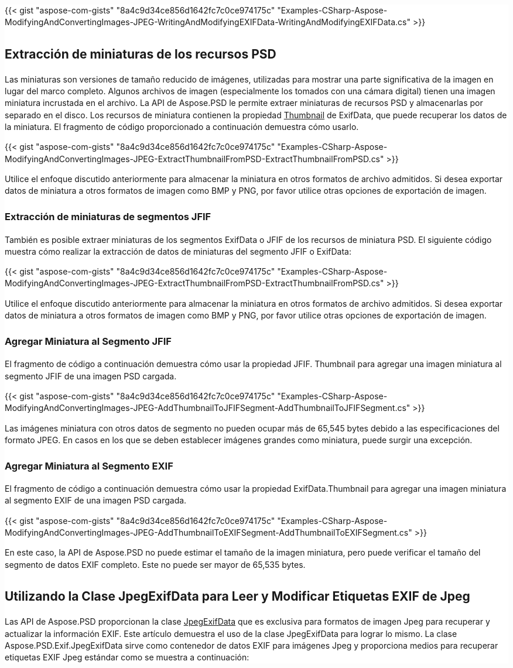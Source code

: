 {{< gist "aspose-com-gists" "8a4c9d34ce856d1642fc7c0ce974175c" "Examples-CSharp-Aspose-ModifyingAndConvertingImages-JPEG-WritingAndModifyingEXIFData-WritingAndModifyingEXIFData.cs" >}}
## **Extracción de miniaturas de los recursos PSD**
Las miniaturas son versiones de tamaño reducido de imágenes, utilizadas para mostrar una parte significativa de la imagen en lugar del marco completo. Algunos archivos de imagen (especialmente los tomados con una cámara digital) tienen una imagen miniatura incrustada en el archivo. La API de Aspose.PSD le permite extraer miniaturas de recursos PSD y almacenarlas por separado en el disco. Los recursos de miniatura contienen la propiedad [Thumbnail](https://reference.aspose.com/psd/net/aspose.psd.exif/jpegexifdata/properties/thumbnail) de ExifData, que puede recuperar los datos de la miniatura. El fragmento de código proporcionado a continuación demuestra cómo usarlo.

{{< gist "aspose-com-gists" "8a4c9d34ce856d1642fc7c0ce974175c" "Examples-CSharp-Aspose-ModifyingAndConvertingImages-JPEG-ExtractThumbnailFromPSD-ExtractThumbnailFromPSD.cs" >}}

Utilice el enfoque discutido anteriormente para almacenar la miniatura en otros formatos de archivo admitidos. Si desea exportar datos de miniatura a otros formatos de imagen como BMP y PNG, por favor utilice otras opciones de exportación de imagen.

### **Extracción de miniaturas de segmentos JFIF**
También es posible extraer miniaturas de los segmentos ExifData o JFIF de los recursos de miniatura PSD. El siguiente código muestra cómo realizar la extracción de datos de miniaturas del segmento JFIF o ExifData:

{{< gist "aspose-com-gists" "8a4c9d34ce856d1642fc7c0ce974175c" "Examples-CSharp-Aspose-ModifyingAndConvertingImages-JPEG-ExtractThumbnailFromPSD-ExtractThumbnailFromPSD.cs" >}}

Utilice el enfoque discutido anteriormente para almacenar la miniatura en otros formatos de archivo admitidos. Si desea exportar datos de miniatura a otros formatos de imagen como BMP y PNG, por favor utilice otras opciones de exportación de imagen.

### **Agregar Miniatura al Segmento JFIF**
El fragmento de código a continuación demuestra cómo usar la propiedad JFIF. Thumbnail para agregar una imagen miniatura al segmento JFIF de una imagen PSD cargada.

{{< gist "aspose-com-gists" "8a4c9d34ce856d1642fc7c0ce974175c" "Examples-CSharp-Aspose-ModifyingAndConvertingImages-JPEG-AddThumbnailToJFIFSegment-AddThumbnailToJFIFSegment.cs" >}}

Las imágenes miniatura con otros datos de segmento no pueden ocupar más de 65,545 bytes debido a las especificaciones del formato JPEG. En casos en los que se deben establecer imágenes grandes como miniatura, puede surgir una excepción.

### **Agregar Miniatura al Segmento EXIF**
El fragmento de código a continuación demuestra cómo usar la propiedad ExifData.Thumbnail para agregar una imagen miniatura al segmento EXIF de una imagen PSD cargada.

{{< gist "aspose-com-gists" "8a4c9d34ce856d1642fc7c0ce974175c" "Examples-CSharp-Aspose-ModifyingAndConvertingImages-JPEG-AddThumbnailToEXIFSegment-AddThumbnailToEXIFSegment.cs" >}}

En este caso, la API de Aspose.PSD no puede estimar el tamaño de la imagen miniatura, pero puede verificar el tamaño del segmento de datos EXIF completo. Este no puede ser mayor de 65,535 bytes.

## **Utilizando la Clase JpegExifData para Leer y Modificar Etiquetas EXIF de Jpeg**
Las API de Aspose.PSD proporcionan la clase [JpegExifData](https://reference.aspose.com/psd/net/aspose.psd.exif/jpegexifdata) que es exclusiva para formatos de imagen Jpeg para recuperar y actualizar la información EXIF. Este artículo demuestra el uso de la clase JpegExifData para lograr lo mismo. La clase Aspose.PSD.Exif.JpegExifData sirve como contenedor de datos EXIF para imágenes Jpeg y proporciona medios para recuperar etiquetas EXIF Jpeg estándar como se muestra a continuación:
